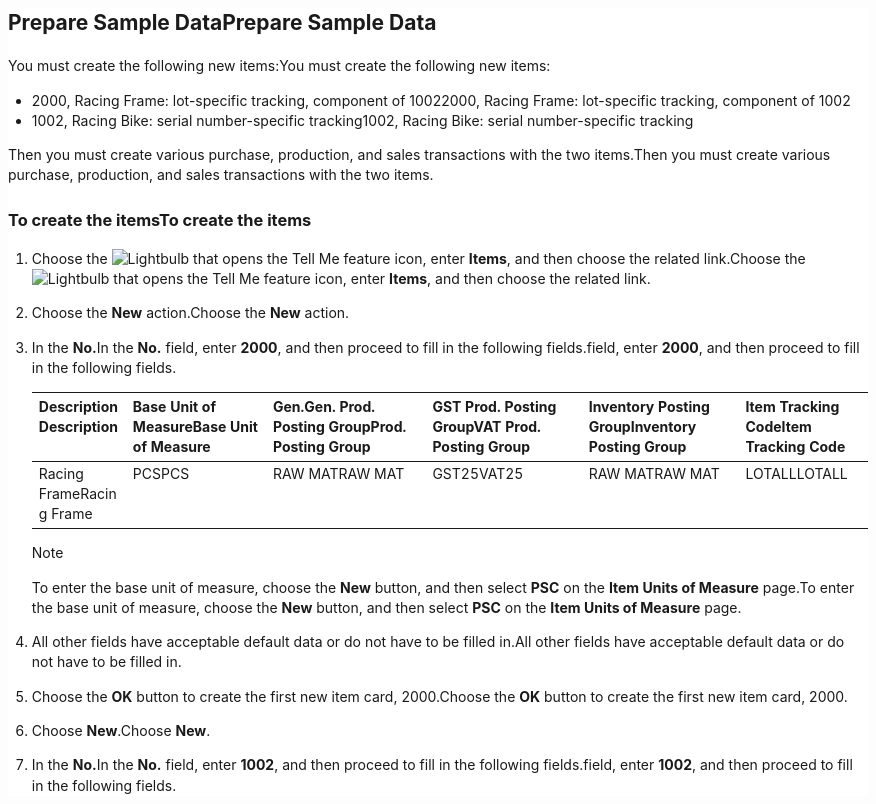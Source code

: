 ## <a name="prepare-sample-data"></a><span data-ttu-id="a7a5a-141">Prepare Sample Data</span><span class="sxs-lookup"><span data-stu-id="a7a5a-141">Prepare Sample Data</span></span>

<span data-ttu-id="a7a5a-142">You must create the following new items:</span><span class="sxs-lookup"><span data-stu-id="a7a5a-142">You must create the following new items:</span></span>  

- <span data-ttu-id="a7a5a-143">2000, Racing Frame: lot-specific tracking, component of 1002</span><span class="sxs-lookup"><span data-stu-id="a7a5a-143">2000, Racing Frame: lot-specific tracking, component of 1002</span></span>  
- <span data-ttu-id="a7a5a-144">1002, Racing Bike: serial number-specific tracking</span><span class="sxs-lookup"><span data-stu-id="a7a5a-144">1002, Racing Bike: serial number-specific tracking</span></span>  

<span data-ttu-id="a7a5a-145">Then you must create various purchase, production, and sales transactions with the two items.</span><span class="sxs-lookup"><span data-stu-id="a7a5a-145">Then you must create various purchase, production, and sales transactions with the two items.</span></span>  

### <a name="to-create-the-items"></a><span data-ttu-id="a7a5a-146">To create the items</span><span class="sxs-lookup"><span data-stu-id="a7a5a-146">To create the items</span></span>  

1. <span data-ttu-id="a7a5a-147">Choose the ![Lightbulb that opens the Tell Me feature](media/ui-search/search_small.png "Tell me what you want to do") icon, enter **Items**, and then choose the related link.</span><span class="sxs-lookup"><span data-stu-id="a7a5a-147">Choose the ![Lightbulb that opens the Tell Me feature](media/ui-search/search_small.png "Tell me what you want to do") icon, enter **Items**, and then choose the related link.</span></span>  
2. <span data-ttu-id="a7a5a-148">Choose the **New** action.</span><span class="sxs-lookup"><span data-stu-id="a7a5a-148">Choose the **New** action.</span></span>  
3. <span data-ttu-id="a7a5a-149">In the **No.**</span><span class="sxs-lookup"><span data-stu-id="a7a5a-149">In the **No.**</span></span> <span data-ttu-id="a7a5a-150">field, enter **2000**, and then proceed to fill in the following fields.</span><span class="sxs-lookup"><span data-stu-id="a7a5a-150">field, enter **2000**, and then proceed to fill in the following fields.</span></span>  

    |<span data-ttu-id="a7a5a-151">Description</span><span class="sxs-lookup"><span data-stu-id="a7a5a-151">Description</span></span>|<span data-ttu-id="a7a5a-152">Base Unit of Measure</span><span class="sxs-lookup"><span data-stu-id="a7a5a-152">Base Unit of Measure</span></span>|<span data-ttu-id="a7a5a-153">Gen.</span><span class="sxs-lookup"><span data-stu-id="a7a5a-153">Gen.</span></span> <span data-ttu-id="a7a5a-154">Prod. Posting Group</span><span class="sxs-lookup"><span data-stu-id="a7a5a-154">Prod. Posting Group</span></span>|<span data-ttu-id="a7a5a-155">GST Prod. Posting Group</span><span class="sxs-lookup"><span data-stu-id="a7a5a-155">VAT Prod. Posting Group</span></span>|<span data-ttu-id="a7a5a-156">Inventory Posting Group</span><span class="sxs-lookup"><span data-stu-id="a7a5a-156">Inventory Posting Group</span></span>|<span data-ttu-id="a7a5a-157">Item Tracking Code</span><span class="sxs-lookup"><span data-stu-id="a7a5a-157">Item Tracking Code</span></span>|  
    |-----------|--------------------|------------------------|-----------------------|--------------------|------------------|  
    |<span data-ttu-id="a7a5a-158">Racing Frame</span><span class="sxs-lookup"><span data-stu-id="a7a5a-158">Racing Frame</span></span>|<span data-ttu-id="a7a5a-159">PCS</span><span class="sxs-lookup"><span data-stu-id="a7a5a-159">PCS</span></span>|<span data-ttu-id="a7a5a-160">RAW MAT</span><span class="sxs-lookup"><span data-stu-id="a7a5a-160">RAW MAT</span></span>|<span data-ttu-id="a7a5a-161">GST25</span><span class="sxs-lookup"><span data-stu-id="a7a5a-161">VAT25</span></span>|<span data-ttu-id="a7a5a-162">RAW MAT</span><span class="sxs-lookup"><span data-stu-id="a7a5a-162">RAW MAT</span></span>|<span data-ttu-id="a7a5a-163">LOTALL</span><span class="sxs-lookup"><span data-stu-id="a7a5a-163">LOTALL</span></span>|  

    > [!NOTE]  
    >  <span data-ttu-id="a7a5a-164">To enter the base unit of measure, choose the **New** button, and then select **PSC** on the **Item Units of Measure** page.</span><span class="sxs-lookup"><span data-stu-id="a7a5a-164">To enter the base unit of measure, choose the **New** button, and then select **PSC** on the **Item Units of Measure** page.</span></span>  

4. <span data-ttu-id="a7a5a-165">All other fields have acceptable default data or do not have to be filled in.</span><span class="sxs-lookup"><span data-stu-id="a7a5a-165">All other fields have acceptable default data or do not have to be filled in.</span></span>  
5. <span data-ttu-id="a7a5a-166">Choose the **OK** button to create the first new item card, 2000.</span><span class="sxs-lookup"><span data-stu-id="a7a5a-166">Choose the **OK** button to create the first new item card, 2000.</span></span>  
6. <span data-ttu-id="a7a5a-167">Choose **New**.</span><span class="sxs-lookup"><span data-stu-id="a7a5a-167">Choose **New**.</span></span>  
7. <span data-ttu-id="a7a5a-168">In the **No.**</span><span class="sxs-lookup"><span data-stu-id="a7a5a-168">In the **No.**</span></span> <span data-ttu-id="a7a5a-169">field, enter **1002**, and then proceed to fill in the following fields.</span><span class="sxs-lookup"><span data-stu-id="a7a5a-169">field, enter **1002**, and then proceed to fill in the following fields.</span></span>  
